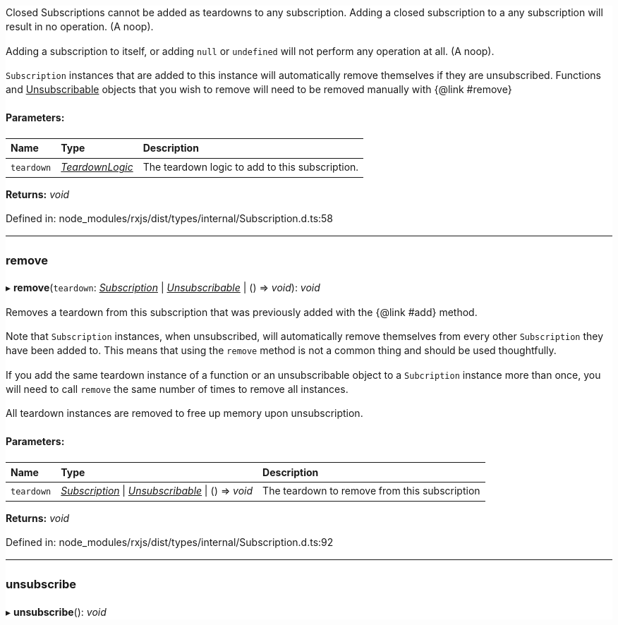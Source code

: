 Closed Subscriptions cannot be added as teardowns to any subscription. Adding a closed
subscription to a any subscription will result in no operation. (A noop).

Adding a subscription to itself, or adding `null` or `undefined` will not perform any
operation at all. (A noop).

`Subscription` instances that are added to this instance will automatically remove themselves
if they are unsubscribed. Functions and [Unsubscribable](../interfaces/rxjs.unsubscribable.md) objects that you wish to remove
will need to be removed manually with {@link #remove}

#### Parameters:

Name | Type | Description |
:------ | :------ | :------ |
`teardown` | [*TeardownLogic*](../modules/rxjs.md#teardownlogic) | The teardown logic to add to this subscription.    |

**Returns:** *void*

Defined in: node_modules/rxjs/dist/types/internal/Subscription.d.ts:58

___

### remove

▸ **remove**(`teardown`: [*Subscription*](rxjs.subscription.md) \| [*Unsubscribable*](../interfaces/rxjs.unsubscribable.md) \| () => *void*): *void*

Removes a teardown from this subscription that was previously added with the {@link #add} method.

Note that `Subscription` instances, when unsubscribed, will automatically remove themselves
from every other `Subscription` they have been added to. This means that using the `remove` method
is not a common thing and should be used thoughtfully.

If you add the same teardown instance of a function or an unsubscribable object to a `Subcription` instance
more than once, you will need to call `remove` the same number of times to remove all instances.

All teardown instances are removed to free up memory upon unsubscription.

#### Parameters:

Name | Type | Description |
:------ | :------ | :------ |
`teardown` | [*Subscription*](rxjs.subscription.md) \| [*Unsubscribable*](../interfaces/rxjs.unsubscribable.md) \| () => *void* | The teardown to remove from this subscription    |

**Returns:** *void*

Defined in: node_modules/rxjs/dist/types/internal/Subscription.d.ts:92

___

### unsubscribe

▸ **unsubscribe**(): *void*

